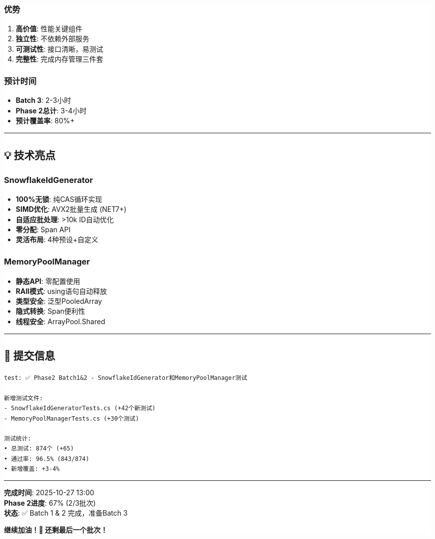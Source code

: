 ### 优势
1. **高价值**: 性能关键组件
2. **独立性**: 不依赖外部服务
3. **可测试性**: 接口清晰，易测试
4. **完整性**: 完成内存管理三件套

### 预计时间
- **Batch 3**: 2-3小时
- **Phase 2总计**: 3-4小时
- **预计覆盖率**: 80%+

---

## 💡 技术亮点

### SnowflakeIdGenerator
- **100%无锁**: 纯CAS循环实现
- **SIMD优化**: AVX2批量生成 (NET7+)
- **自适应批处理**: >10k ID自动优化
- **零分配**: Span<T> API
- **灵活布局**: 4种预设+自定义

### MemoryPoolManager
- **静态API**: 零配置使用
- **RAII模式**: using语句自动释放
- **类型安全**: 泛型PooledArray<T>
- **隐式转换**: Span便利性
- **线程安全**: ArrayPool.Shared

---

## 📝 提交信息

```
test: ✅ Phase2 Batch1&2 - SnowflakeIdGenerator和MemoryPoolManager测试

新增测试文件:
- SnowflakeIdGeneratorTests.cs (+42个新测试)
- MemoryPoolManagerTests.cs (+30个测试)

测试统计:
• 总测试: 874个 (+65)
• 通过率: 96.5% (843/874)
• 新增覆盖: +3-4%
```

---

**完成时间**: 2025-10-27 13:00  
**Phase 2进度**: 67% (2/3批次)  
**状态**: ✅ Batch 1 & 2 完成，准备Batch 3

**继续加油！🚀 还剩最后一个批次！**

